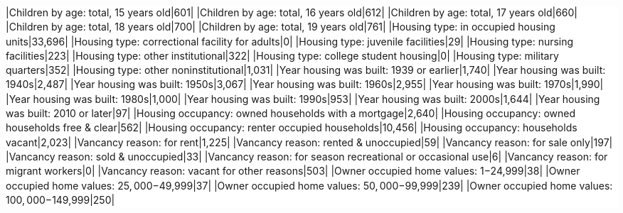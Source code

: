 |Children by age: total, 15 years old|601|
|Children by age: total, 16 years old|612|
|Children by age: total, 17 years old|660|
|Children by age: total, 18 years old|700|
|Children by age: total, 19 years old|761|
|Housing type: in occupied housing units|33,696|
|Housing type: correctional facility for adults|0|
|Housing type: juvenile facilities|29|
|Housing type: nursing facilities|223|
|Housing type: other institutional|322|
|Housing type: college student housing|0|
|Housing type: military quarters|352|
|Housing type: other noninstitutional|1,031|
|Year housing was built: 1939 or earlier|1,740|
|Year housing was built: 1940s|2,487|
|Year housing was built: 1950s|3,067|
|Year housing was built: 1960s|2,955|
|Year housing was built: 1970s|1,990|
|Year housing was built: 1980s|1,000|
|Year housing was built: 1990s|953|
|Year housing was built: 2000s|1,644|
|Year housing was built: 2010 or later|97|
|Housing occupancy: owned households with a mortgage|2,640|
|Housing occupancy: owned households free & clear|562|
|Housing occupancy: renter occupied households|10,456|
|Housing occupancy: households vacant|2,023|
|Vancancy reason: for rent|1,225|
|Vancancy reason: rented & unoccupied|59|
|Vancancy reason: for sale only|197|
|Vancancy reason: sold & unoccupied|33|
|Vancancy reason: for season recreational or occasional use|6|
|Vancancy reason: for migrant workers|0|
|Vancancy reason: vacant for other reasons|503|
|Owner occupied home values: $1-$24,999|38|
|Owner occupied home values: $25,000-$49,999|37|
|Owner occupied home values: $50,000-$99,999|239|
|Owner occupied home values: $100,000-$149,999|250|